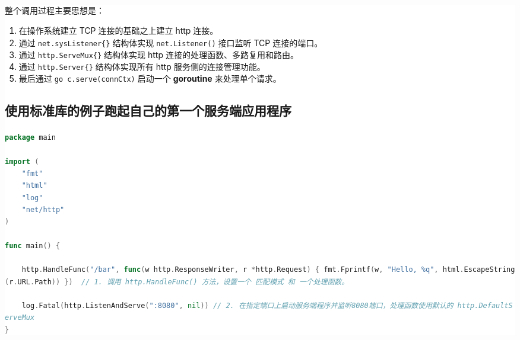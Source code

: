 整个调用过程主要思想是：

1. 在操作系统建立 TCP 连接的基础之上建立 http 连接。
2. 通过 `net.sysListener{}` 结构体实现 `net.Listener()` 接口监听 TCP 连接的端口。
3. 通过 `http.ServeMux{}` 结构体实现 http 连接的处理函数、多路复用和路由。
4. 通过 `http.Server{}` 结构体实现所有 http 服务侧的连接管理功能。
5. 最后通过 `go c.serve(connCtx)` 启动一个 **goroutine** 来处理单个请求。



## 使用标准库的例子跑起自己的第一个服务端应用程序


```go 
package main

import (
	"fmt"
	"html"
	"log"
	"net/http"
)

func main() {

	http.HandleFunc("/bar", func(w http.ResponseWriter, r *http.Request) { fmt.Fprintf(w, "Hello, %q", html.EscapeString(r.URL.Path)) })  // 1. 调用 http.HandleFunc() 方法，设置一个 匹配模式 和 一个处理函数。

	log.Fatal(http.ListenAndServe(":8080", nil)) // 2. 在指定端口上启动服务端程序并监听8080端口，处理函数使用默认的 http.DefaultServeMux
}


```